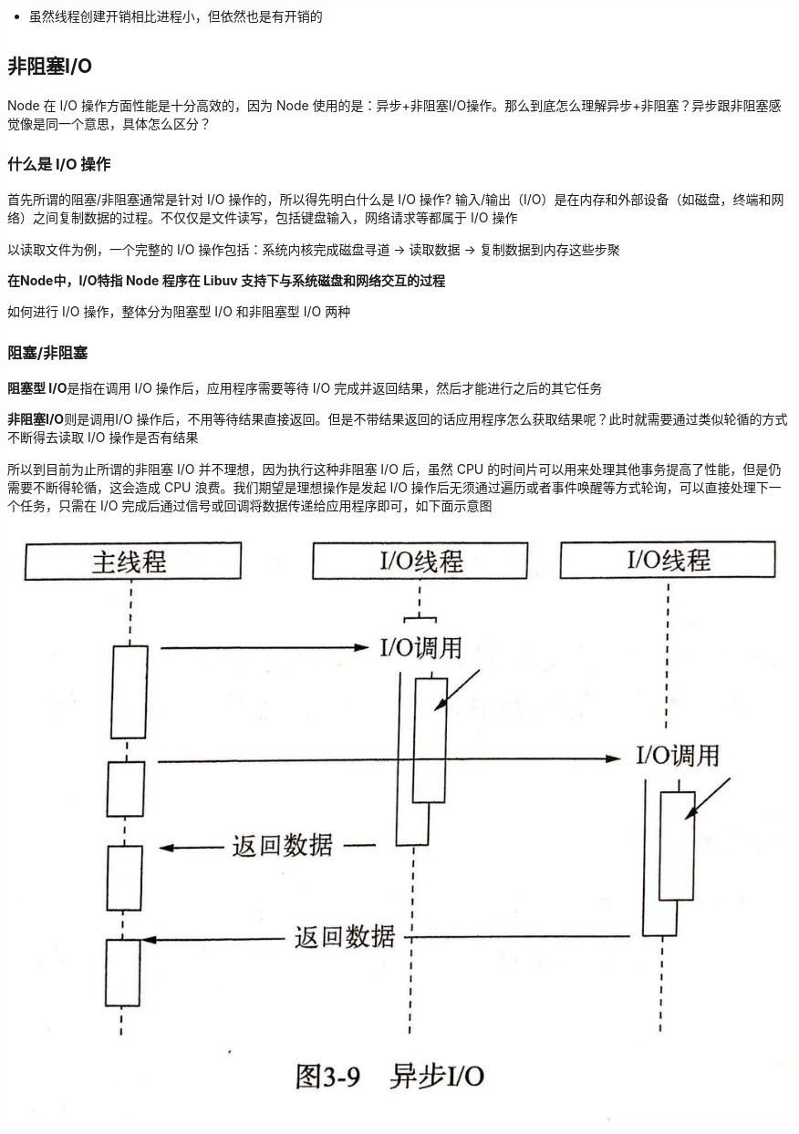 - 虽然线程创建开销相比进程小，但依然也是有开销的

## 非阻塞I/O

Node 在 I/O 操作方面性能是十分高效的，因为 Node 使用的是：异步+非阻塞I/O操作。那么到底怎么理解异步+非阻塞？异步跟非阻塞感觉像是同一个意思，具体怎么区分？

### 什么是 I/O 操作

首先所谓的阻塞/非阻塞通常是针对 I/O 操作的，所以得先明白什么是 I/O 操作? 输入/输出（I/O）是在内存和外部设备（如磁盘，终端和网络）之间复制数据的过程。不仅仅是文件读写，包括键盘输入，网络请求等都属于 I/O 操作

以读取文件为例，一个完整的 I/O 操作包括：系统内核完成磁盘寻道 -> 读取数据 -> 复制数据到内存这些步聚

**在Node中，I/O特指 Node 程序在 Libuv 支持下与系统磁盘和网络交互的过程**

如何进行 I/O 操作，整体分为阻塞型 I/O 和非阻塞型 I/O 两种

### 阻塞/非阻塞

**阻塞型 I/O**是指在调用 I/O 操作后，应用程序需要等待 I/O 完成并返回结果，然后才能进行之后的其它任务

**非阻塞I/O**则是调用I/O 操作后，不用等待结果直接返回。但是不带结果返回的话应用程序怎么获取结果呢？此时就需要通过类似轮循的方式不断得去读取 I/O 操作是否有结果

所以到目前为止所谓的非阻塞 I/O 并不理想，因为执行这种非阻塞 I/O 后，虽然 CPU 的时间片可以用来处理其他事务提高了性能，但是仍需要不断得轮循，这会造成 CPU 浪费。我们期望是理想操作是发起 I/O 操作后无须通过遍历或者事件唤醒等方式轮询，可以直接处理下一个任务，只需在 I/O 完成后通过信号或回调将数据传递给应用程序即可，如下面示意图

![](../static/renshi-3.jpeg)
